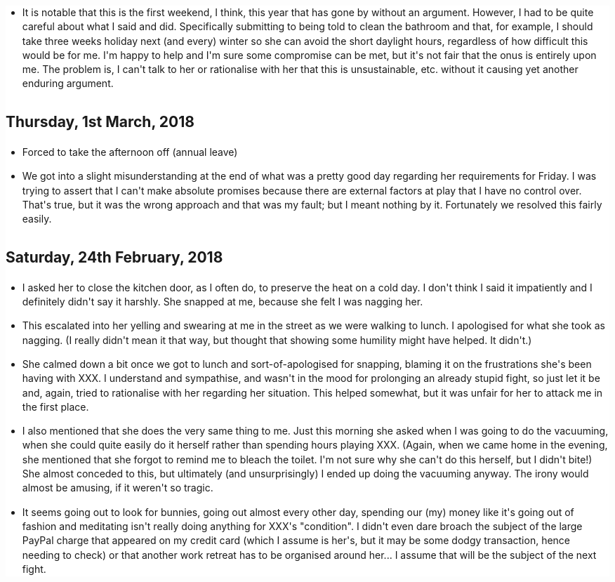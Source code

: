 * It is notable that this is the first weekend, I think, this year that
  has gone by without an argument. However, I had to be quite careful
  about what I said and did. Specifically submitting to being told to
  clean the bathroom and that, for example, I should take three weeks
  holiday next (and every) winter so she can avoid the short daylight
  hours, regardless of how difficult this would be for me. I'm happy to
  help and I'm sure some compromise can be met, but it's not fair that
  the onus is entirely upon me. The problem is, I can't talk to her or
  rationalise with her that this is unsustainable, etc. without it
  causing yet another enduring argument.

## Thursday, 1st March, 2018

* Forced to take the afternoon off (annual leave)

* We got into a slight misunderstanding at the end of what was a pretty
  good day regarding her requirements for Friday. I was trying to assert
  that I can't make absolute promises because there are external factors
  at play that I have no control over. That's true, but it was the wrong
  approach and that was my fault; but I meant nothing by it. Fortunately
  we resolved this fairly easily.

## Saturday, 24th February, 2018

* I asked her to close the kitchen door, as I often do, to preserve the
  heat on a cold day. I don't think I said it impatiently and I
  definitely didn't say it harshly. She snapped at me, because she felt
  I was nagging her.

* This escalated into her yelling and swearing at me in the street as we
  were walking to lunch. I apologised for what she took as nagging. (I
  really didn't mean it that way, but thought that showing some humility
  might have helped. It didn't.)

* She calmed down a bit once we got to lunch and sort-of-apologised for
  snapping, blaming it on the frustrations she's been having with XXX. I
  understand and sympathise, and wasn't in the mood for prolonging an
  already stupid fight, so just let it be and, again, tried to
  rationalise with her regarding her situation. This helped somewhat,
  but it was unfair for her to attack me in the first place.

* I also mentioned that she does the very same thing to me. Just this
  morning she asked when I was going to do the vacuuming, when she could
  quite easily do it herself rather than spending hours playing XXX.
  (Again, when we came home in the evening, she mentioned that she
  forgot to remind me to bleach the toilet. I'm not sure why she can't
  do this herself, but I didn't bite!) She almost conceded to this, but
  ultimately (and unsurprisingly) I ended up doing the vacuuming anyway.
  The irony would almost be amusing, if it weren't so tragic.

* It seems going out to look for bunnies, going out almost every other
  day, spending our (my) money like it's going out of fashion and
  meditating isn't really doing anything for XXX's "condition". I didn't
  even dare broach the subject of the large PayPal charge that appeared
  on my credit card (which I assume is her's, but it may be some dodgy
  transaction, hence needing to check) or that another work retreat has
  to be organised around her... I assume that will be the subject of the
  next fight.
